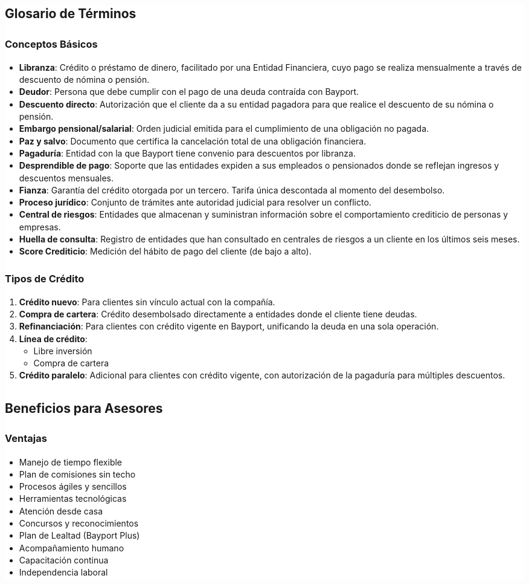 ## Glosario de Términos

### Conceptos Básicos
- **Libranza**: Crédito o préstamo de dinero, facilitado por una Entidad Financiera, cuyo pago se realiza mensualmente a través de descuento de nómina o pensión.
- **Deudor**: Persona que debe cumplir con el pago de una deuda contraída con Bayport.
- **Descuento directo**: Autorización que el cliente da a su entidad pagadora para que realice el descuento de su nómina o pensión.
- **Embargo pensional/salarial**: Orden judicial emitida para el cumplimiento de una obligación no pagada.
- **Paz y salvo**: Documento que certifica la cancelación total de una obligación financiera.
- **Pagaduría**: Entidad con la que Bayport tiene convenio para descuentos por libranza.
- **Desprendible de pago**: Soporte que las entidades expiden a sus empleados o pensionados donde se reflejan ingresos y descuentos mensuales.
- **Fianza**: Garantía del crédito otorgada por un tercero. Tarifa única descontada al momento del desembolso.
- **Proceso jurídico**: Conjunto de trámites ante autoridad judicial para resolver un conflicto.
- **Central de riesgos**: Entidades que almacenan y suministran información sobre el comportamiento crediticio de personas y empresas.
- **Huella de consulta**: Registro de entidades que han consultado en centrales de riesgos a un cliente en los últimos seis meses.
- **Score Crediticio**: Medición del hábito de pago del cliente (de bajo a alto).

### Tipos de Crédito
1. **Crédito nuevo**: Para clientes sin vínculo actual con la compañía.
2. **Compra de cartera**: Crédito desembolsado directamente a entidades donde el cliente tiene deudas.
3. **Refinanciación**: Para clientes con crédito vigente en Bayport, unificando la deuda en una sola operación.
4. **Línea de crédito**:
   - Libre inversión
   - Compra de cartera
5. **Crédito paralelo**: Adicional para clientes con crédito vigente, con autorización de la pagaduría para múltiples descuentos.

## Beneficios para Asesores

### Ventajas
- Manejo de tiempo flexible
- Plan de comisiones sin techo
- Procesos ágiles y sencillos
- Herramientas tecnológicas
- Atención desde casa
- Concursos y reconocimientos
- Plan de Lealtad (Bayport Plus)
- Acompañamiento humano
- Capacitación continua
- Independencia laboral
